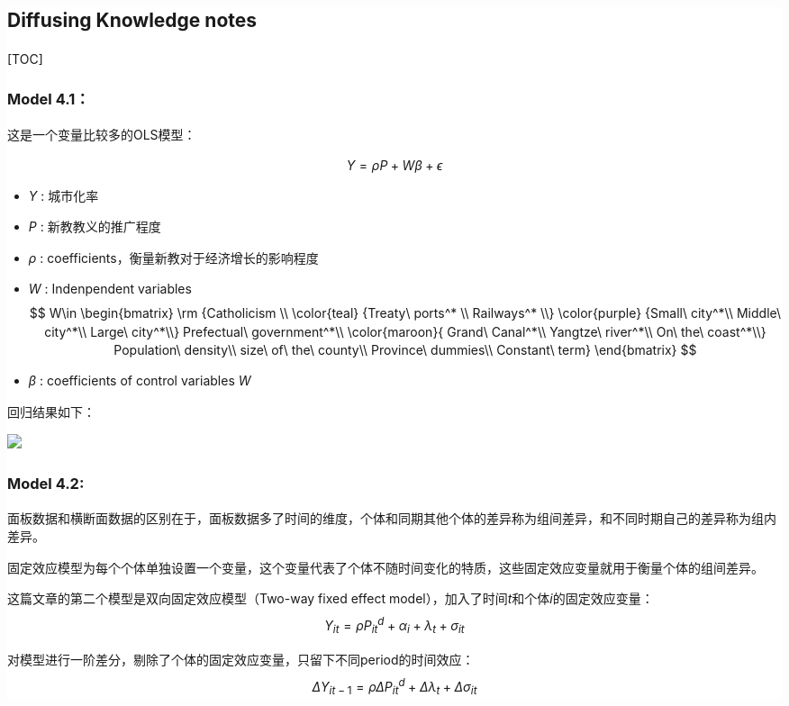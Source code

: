 ## Diffusing Knowledge notes

[TOC]

### Model 4.1：
这是一个变量比较多的OLS模型：

$$Y=\rho P+W\beta +\epsilon \tag{4.1}$$

- $Y$ : 城市化率
- $P$ : 新教教义的推广程度
- $\rho$ : coefficients，衡量新教对于经济增长的影响程度
- $W$ : Indenpendent variables
  $$
  W\in
  \begin{bmatrix}
  \rm
  {Catholicism \\
  \color{teal}
  {Treaty\ ports^* \\
  Railways^* \\}
  \color{purple}
  {Small\ city^*\\
  Middle\ city^*\\
  Large\ city^*\\}
  Prefectual\ government^*\\
  \color{maroon}{
  Grand\ Canal^*\\
  Yangtze\ river^*\\
  On\ the\ coast^*\\}
  Population\ density\\
  size\ of\ the\ county\\
  Province\ dummies\\
  Constant\ term}
  \end{bmatrix}
  $$

- $\beta$ : coefficients of control variables $W$

回归结果如下：

![](image\table2.png)


### Model 4.2:
面板数据和横断面数据的区别在于，面板数据多了时间的维度，个体和同期其他个体的差异称为组间差异，和不同时期自己的差异称为组内差异。

固定效应模型为每个个体单独设置一个变量，这个变量代表了个体不随时间变化的特质，这些固定效应变量就用于衡量个体的组间差异。

这篇文章的第二个模型是双向固定效应模型（Two-way fixed effect model），加入了时间$t$和个体$i$的固定效应变量：
$$Y_{it}=\rho P_{it}^d+\alpha_i+\lambda_t+\sigma_{it}  \tag{4.2.1} $$

对模型进行一阶差分，剔除了个体的固定效应变量，只留下不同period的时间效应：
$$\Delta Y_{it-1}=\rho \Delta P_{it}^d+\Delta \lambda_t+ \Delta \sigma_{it} \tag{4.2.2}$$
